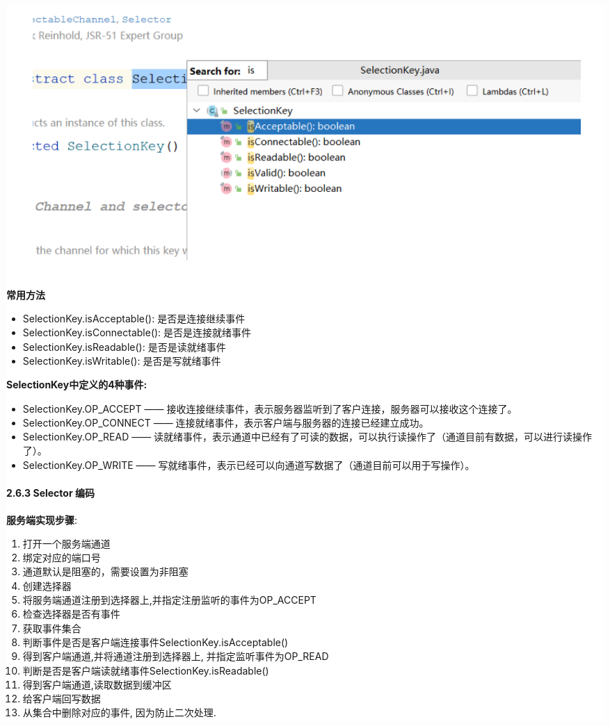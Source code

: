 ![1699198140591](./assets/1699198140591.png)

**常用方法** 

- SelectionKey.isAcceptable(): 是否是连接继续事件 
- SelectionKey.isConnectable(): 是否是连接就绪事件 
- SelectionKey.isReadable(): 是否是读就绪事件 
- SelectionKey.isWritable(): 是否是写就绪事件 

**SelectionKey中定义的4种事件:** 

- SelectionKey.OP_ACCEPT —— 接收连接继续事件，表示服务器监听到了客户连接，服务器可以接收这个连接了。 
- SelectionKey.OP_CONNECT —— 连接就绪事件，表示客户端与服务器的连接已经建立成功。 
- SelectionKey.OP_READ —— 读就绪事件，表示通道中已经有了可读的数据，可以执行读操作了（通道目前有数据，可以进行读操作了）。 
- SelectionKey.OP_WRITE —— 写就绪事件，表示已经可以向通道写数据了（通道目前可以用于写操作）。

#### **2.6.3 Selector** **编码** 

**服务端实现步骤**: 

1. 打开一个服务端通道 
2. 绑定对应的端口号 
3. 通道默认是阻塞的，需要设置为非阻塞 
4. 创建选择器 
5. 将服务端通道注册到选择器上,并指定注册监听的事件为OP_ACCEPT 
6. 检查选择器是否有事件 
7. 获取事件集合 
8. 判断事件是否是客户端连接事件SelectionKey.isAcceptable() 
9. 得到客户端通道,并将通道注册到选择器上, 并指定监听事件为OP_READ 
10. 判断是否是客户端读就绪事件SelectionKey.isReadable() 
11. 得到客户端通道,读取数据到缓冲区 
12. 给客户端回写数据 
13. 从集合中删除对应的事件, 因为防止二次处理. 
